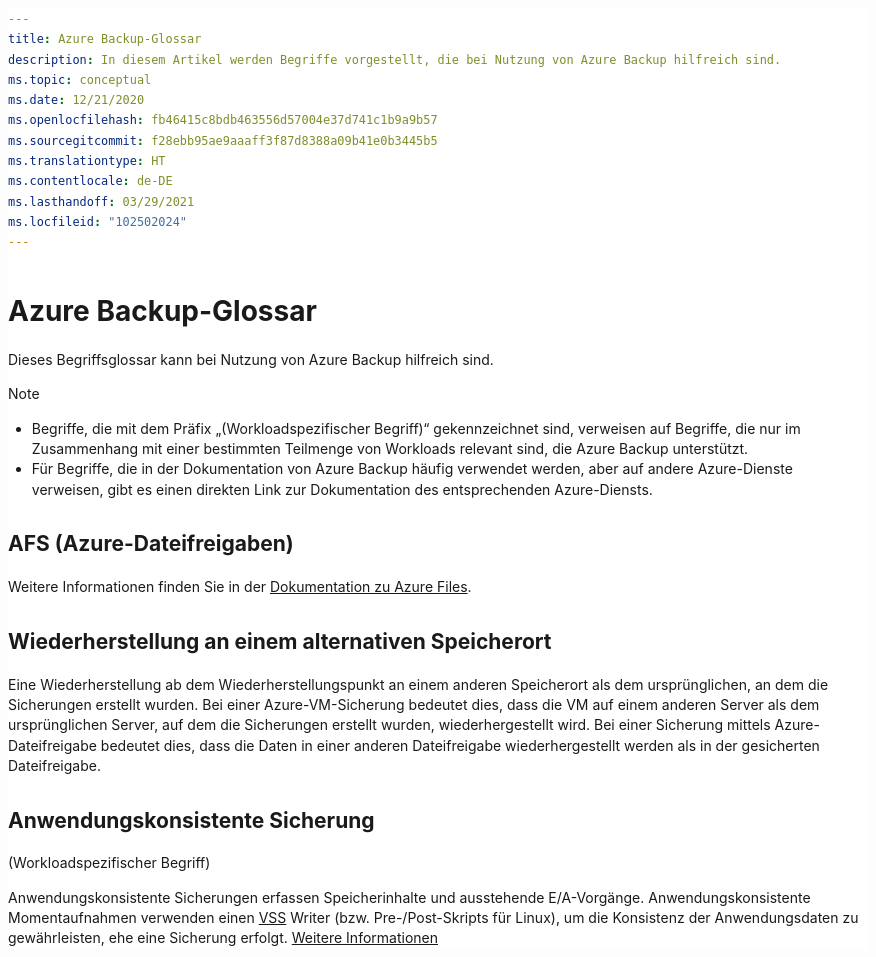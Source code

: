```yaml
---
title: Azure Backup-Glossar
description: In diesem Artikel werden Begriffe vorgestellt, die bei Nutzung von Azure Backup hilfreich sind.
ms.topic: conceptual
ms.date: 12/21/2020
ms.openlocfilehash: fb46415c8bdb463556d57004e37d741c1b9a9b57
ms.sourcegitcommit: f28ebb95ae9aaaff3f87d8388a09b41e0b3445b5
ms.translationtype: HT
ms.contentlocale: de-DE
ms.lasthandoff: 03/29/2021
ms.locfileid: "102502024"
---
```

# <a name="azure-backup-glossary"></a>Azure Backup-Glossar

Dieses Begriffsglossar kann bei Nutzung von Azure Backup hilfreich sind.

>[!NOTE]
>
> - Begriffe, die mit dem Präfix „(Workloadspezifischer Begriff)“ gekennzeichnet sind, verweisen auf Begriffe, die nur im Zusammenhang mit einer bestimmten Teilmenge von Workloads relevant sind, die Azure Backup unterstützt.
> - Für Begriffe, die in der Dokumentation von Azure Backup häufig verwendet werden, aber auf andere Azure-Dienste verweisen, gibt es einen direkten Link zur Dokumentation des entsprechenden Azure-Diensts.

## <a name="afs-azure-file-shares"></a>AFS (Azure-Dateifreigaben)

Weitere Informationen finden Sie in der [Dokumentation zu Azure Files](../storage/files/storage-files-introduction.md).

## <a name="alternate-location-recovery"></a>Wiederherstellung an einem alternativen Speicherort

Eine Wiederherstellung ab dem Wiederherstellungspunkt an einem anderen Speicherort als dem ursprünglichen, an dem die Sicherungen erstellt wurden. Bei einer Azure-VM-Sicherung bedeutet dies, dass die VM auf einem anderen Server als dem ursprünglichen Server, auf dem die Sicherungen erstellt wurden, wiederhergestellt wird. Bei einer Sicherung mittels Azure-Dateifreigabe bedeutet dies, dass die Daten in einer anderen Dateifreigabe wiederhergestellt werden als in der gesicherten Dateifreigabe.

## <a name="application-consistent-backup"></a>Anwendungskonsistente Sicherung

(Workloadspezifischer Begriff)

Anwendungskonsistente Sicherungen erfassen Speicherinhalte und ausstehende E/A-Vorgänge. Anwendungskonsistente Momentaufnahmen verwenden einen [VSS](#vss-windows-volume-shadow-copy-service) Writer (bzw. Pre-/Post-Skripts für Linux), um die Konsistenz der Anwendungsdaten zu gewährleisten, ehe eine Sicherung erfolgt. [Weitere Informationen](backup-azure-vms-introduction.md)
